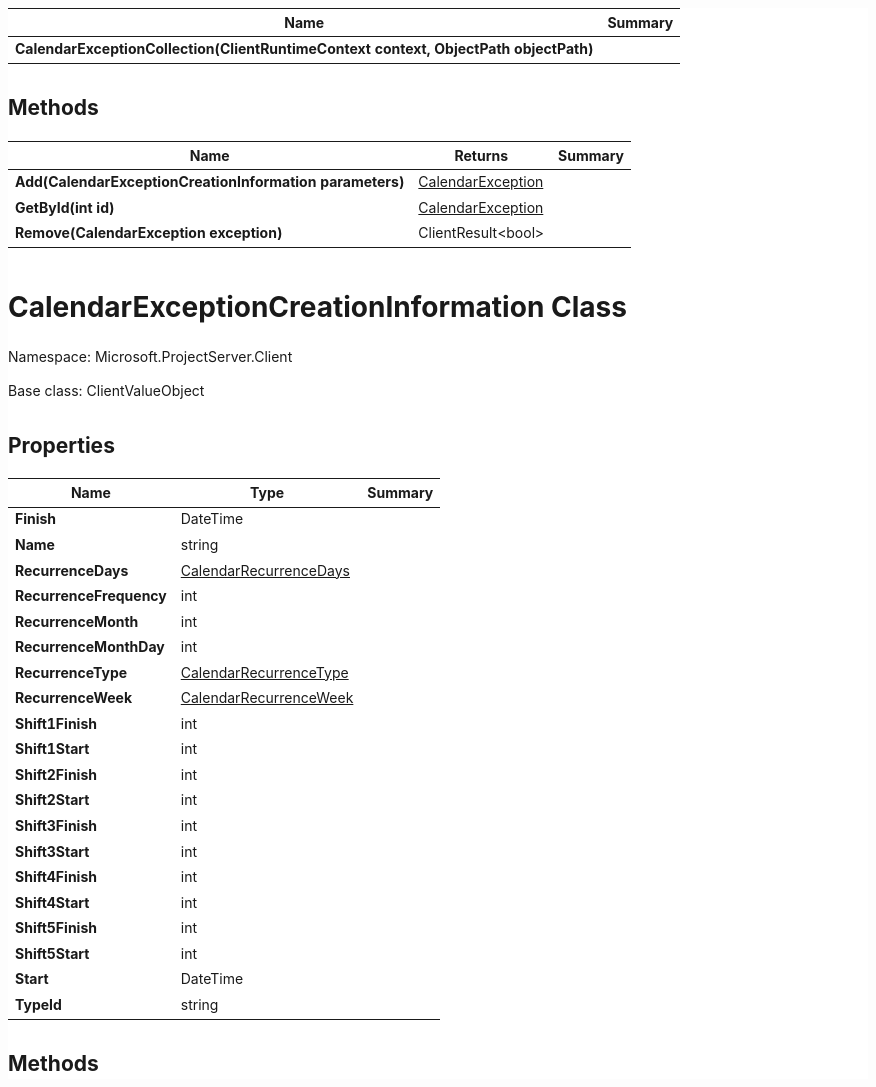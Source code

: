 | Name | Summary |
|---|---|
| **CalendarExceptionCollection(ClientRuntimeContext context, ObjectPath objectPath)** |  |
## Methods

| Name | Returns | Summary |
|---|---|---|
| **Add(CalendarExceptionCreationInformation parameters)** | [CalendarException](#calendarexception-class) |  |
| **GetById(int id)** | [CalendarException](#calendarexception-class) |  |
| **Remove(CalendarException exception)** | ClientResult\<bool\> |  |
# CalendarExceptionCreationInformation Class

Namespace: Microsoft.ProjectServer.Client

Base class: ClientValueObject


## Properties

| Name | Type | Summary |
|---|---|---|
| **Finish** | DateTime |  |
| **Name** | string |  |
| **RecurrenceDays** | [CalendarRecurrenceDays](#calendarrecurrencedays-enum) |  |
| **RecurrenceFrequency** | int |  |
| **RecurrenceMonth** | int |  |
| **RecurrenceMonthDay** | int |  |
| **RecurrenceType** | [CalendarRecurrenceType](#calendarrecurrencetype-enum) |  |
| **RecurrenceWeek** | [CalendarRecurrenceWeek](#calendarrecurrenceweek-enum) |  |
| **Shift1Finish** | int |  |
| **Shift1Start** | int |  |
| **Shift2Finish** | int |  |
| **Shift2Start** | int |  |
| **Shift3Finish** | int |  |
| **Shift3Start** | int |  |
| **Shift4Finish** | int |  |
| **Shift4Start** | int |  |
| **Shift5Finish** | int |  |
| **Shift5Start** | int |  |
| **Start** | DateTime |  |
| **TypeId** | string |  |
## Methods
